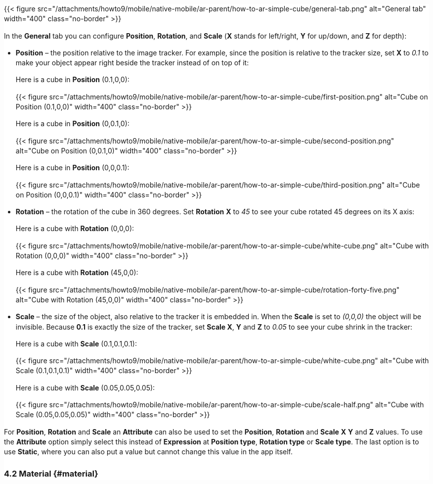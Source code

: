 {{< figure src="/attachments/howto9/mobile/native-mobile/ar-parent/how-to-ar-simple-cube/general-tab.png" alt="General tab"   width="400"  class="no-border" >}}

In the **General** tab you can configure **Position**, **Rotation**, and **Scale** (**X** stands for left/right, **Y** for up/down, and **Z** for depth):

* **Position** – the position relative to the image tracker. For example, since the position is relative to the tracker size, set **X** to *0.1* to make your object appear right beside the tracker instead of on top of it:

    Here is a cube in **Position** (0.1,0,0):

    {{< figure src="/attachments/howto9/mobile/native-mobile/ar-parent/how-to-ar-simple-cube/first-position.png" alt="Cube on Position (0.1,0,0)"   width="400"  class="no-border" >}}

    Here is a cube in **Position** (0,0.1,0):

    {{< figure src="/attachments/howto9/mobile/native-mobile/ar-parent/how-to-ar-simple-cube/second-position.png" alt="Cube on Position (0,0.1,0)"   width="400"  class="no-border" >}}

    Here is a cube in **Position** (0,0,0.1):

    {{< figure src="/attachments/howto9/mobile/native-mobile/ar-parent/how-to-ar-simple-cube/third-position.png" alt="Cube on Position (0,0,0.1)"   width="400"  class="no-border" >}}

* **Rotation** – the rotation of the cube in 360 degrees. Set **Rotation** **X** to *45* to see your cube rotated 45 degrees on its X axis:

    Here is a cube with **Rotation** (0,0,0):

    {{< figure src="/attachments/howto9/mobile/native-mobile/ar-parent/how-to-ar-simple-cube/white-cube.png" alt="Cube with Rotation (0,0,0)"   width="400"  class="no-border" >}}

    Here is a cube with **Rotation** (45,0,0):

    {{< figure src="/attachments/howto9/mobile/native-mobile/ar-parent/how-to-ar-simple-cube/rotation-forty-five.png" alt="Cube with Rotation (45,0,0)"   width="400"  class="no-border" >}}

* **Scale** – the size of the object, also relative to the tracker it is embedded in. When the **Scale** is set to *(0,0,0)* the object will be invisible. Because **0.1** is exactly the size of the tracker, set **Scale X**, **Y**  and **Z** to *0.05* to see your cube shrink in the tracker:

    Here is a cube with **Scale** (0.1,0.1,0.1):

    {{< figure src="/attachments/howto9/mobile/native-mobile/ar-parent/how-to-ar-simple-cube/white-cube.png" alt="Cube with Scale (0.1,0.1,0.1)"   width="400"  class="no-border" >}}

    Here is a cube with **Scale** (0.05,0.05,0.05):

    {{< figure src="/attachments/howto9/mobile/native-mobile/ar-parent/how-to-ar-simple-cube/scale-half.png" alt="Cube with Scale (0.05,0.05,0.05)"   width="400"  class="no-border" >}}

For **Position**, **Rotation** and **Scale** an **Attribute** can also be used to set the **Position**, **Rotation** and **Scale** **X** **Y** and **Z** values. To use the **Attribute** option simply select this instead of **Expression** at **Position type**, **Rotation type** or **Scale type**. The last option is to use **Static**, where you can also put a value but cannot change this value in the app itself.  

### 4.2 Material {#material}
